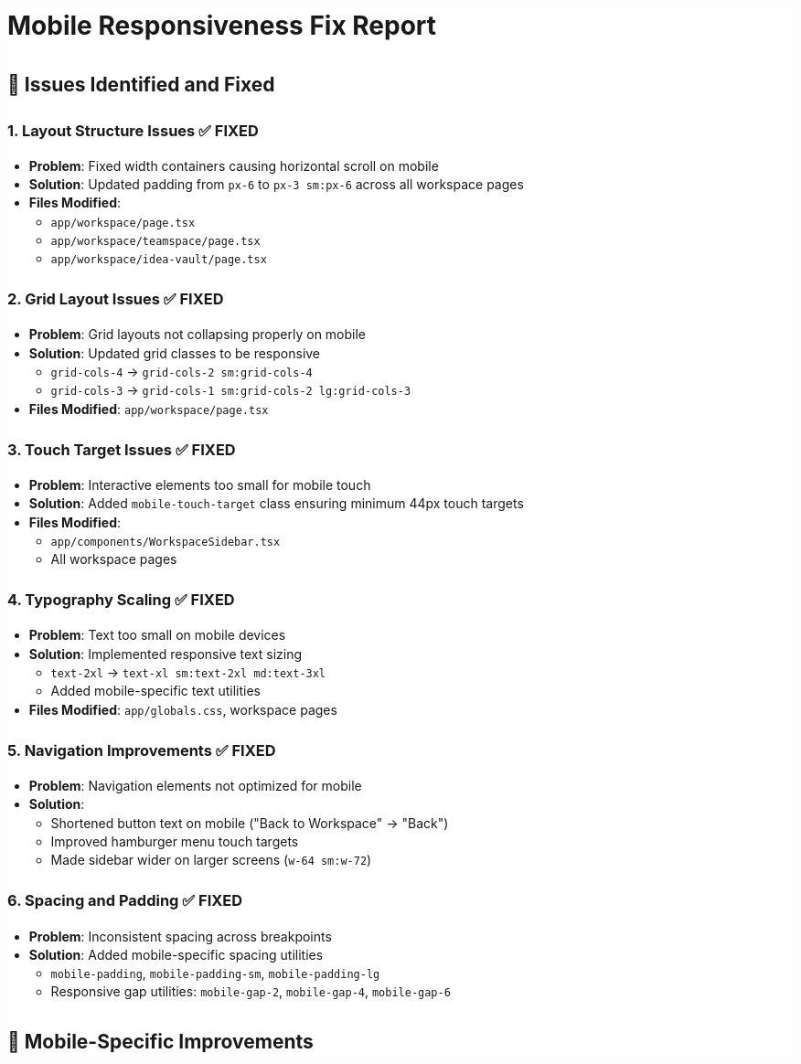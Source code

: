 # Mobile Responsiveness Fix Report

## 🎯 Issues Identified and Fixed

### 1. Layout Structure Issues ✅ FIXED
- **Problem**: Fixed width containers causing horizontal scroll on mobile
- **Solution**: Updated padding from `px-6` to `px-3 sm:px-6` across all workspace pages
- **Files Modified**: 
  - `app/workspace/page.tsx`
  - `app/workspace/teamspace/page.tsx`
  - `app/workspace/idea-vault/page.tsx`

### 2. Grid Layout Issues ✅ FIXED
- **Problem**: Grid layouts not collapsing properly on mobile
- **Solution**: Updated grid classes to be responsive
  - `grid-cols-4` → `grid-cols-2 sm:grid-cols-4`
  - `grid-cols-3` → `grid-cols-1 sm:grid-cols-2 lg:grid-cols-3`
- **Files Modified**: `app/workspace/page.tsx`

### 3. Touch Target Issues ✅ FIXED
- **Problem**: Interactive elements too small for mobile touch
- **Solution**: Added `mobile-touch-target` class ensuring minimum 44px touch targets
- **Files Modified**: 
  - `app/components/WorkspaceSidebar.tsx`
  - All workspace pages

### 4. Typography Scaling ✅ FIXED
- **Problem**: Text too small on mobile devices
- **Solution**: Implemented responsive text sizing
  - `text-2xl` → `text-xl sm:text-2xl md:text-3xl`
  - Added mobile-specific text utilities
- **Files Modified**: `app/globals.css`, workspace pages

### 5. Navigation Improvements ✅ FIXED
- **Problem**: Navigation elements not optimized for mobile
- **Solution**: 
  - Shortened button text on mobile ("Back to Workspace" → "Back")
  - Improved hamburger menu touch targets
  - Made sidebar wider on larger screens (`w-64 sm:w-72`)

### 6. Spacing and Padding ✅ FIXED
- **Problem**: Inconsistent spacing across breakpoints
- **Solution**: Added mobile-specific spacing utilities
  - `mobile-padding`, `mobile-padding-sm`, `mobile-padding-lg`
  - Responsive gap utilities: `mobile-gap-2`, `mobile-gap-4`, `mobile-gap-6`

## 📱 Mobile-Specific Improvements
